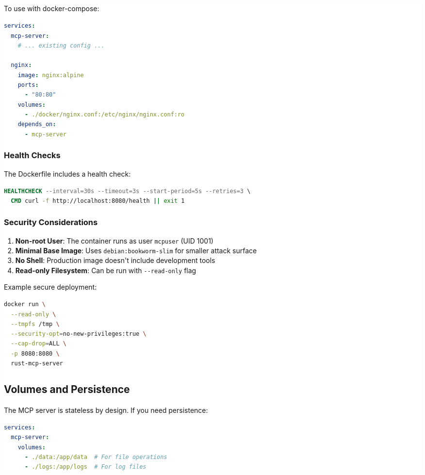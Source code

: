 To use with docker-compose:

```yaml
services:
  mcp-server:
    # ... existing config ...
    
  nginx:
    image: nginx:alpine
    ports:
      - "80:80"
    volumes:
      - ./docker/nginx.conf:/etc/nginx/nginx.conf:ro
    depends_on:
      - mcp-server
```

### Health Checks

The Dockerfile includes a health check:

```dockerfile
HEALTHCHECK --interval=30s --timeout=3s --start-period=5s --retries=3 \
  CMD curl -f http://localhost:8080/health || exit 1
```

### Security Considerations

1. **Non-root User**: The container runs as user `mcpuser` (UID 1001)
2. **Minimal Base Image**: Uses `debian:bookworm-slim` for smaller attack surface
3. **No Shell**: Production image doesn't include development tools
4. **Read-only Filesystem**: Can be run with `--read-only` flag

Example secure deployment:

```bash
docker run \
  --read-only \
  --tmpfs /tmp \
  --security-opt=no-new-privileges:true \
  --cap-drop=ALL \
  -p 8080:8080 \
  rust-mcp-server
```

## Volumes and Persistence

The MCP server is stateless by design. If you need persistence:

```yaml
services:
  mcp-server:
    volumes:
      - ./data:/app/data  # For file operations
      - ./logs:/app/logs  # For log files
```
